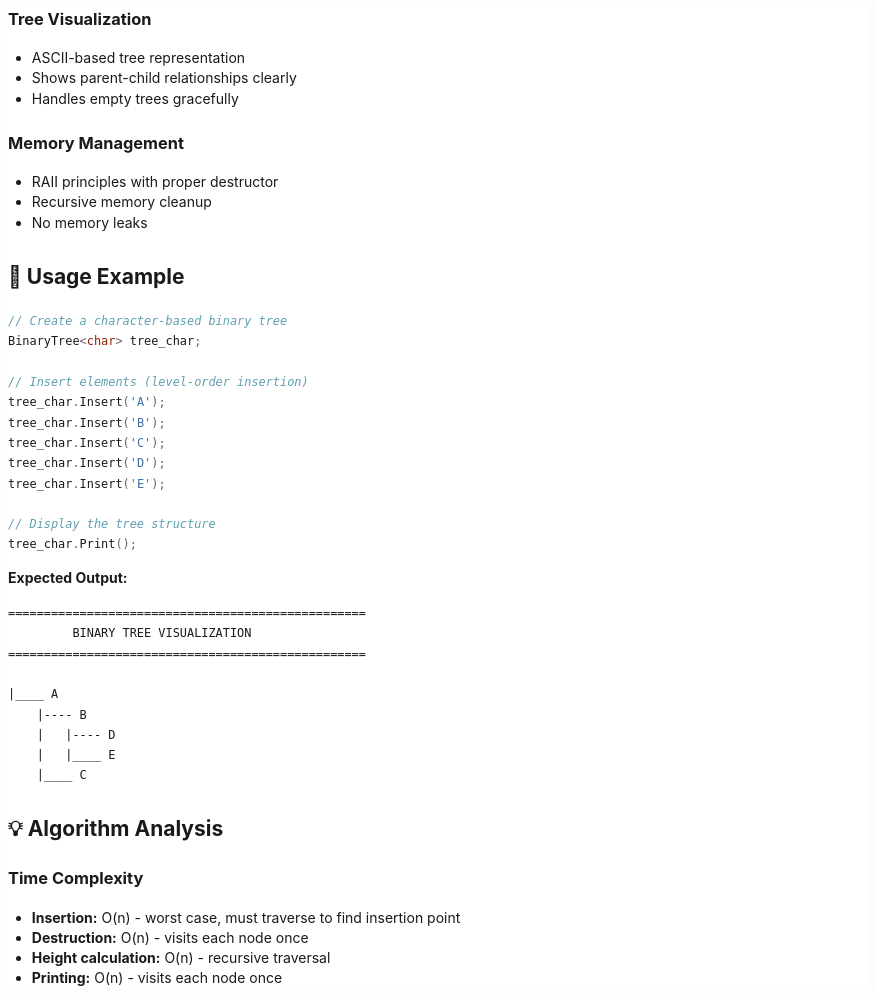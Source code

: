 ### Tree Visualization

- ASCII-based tree representation
- Shows parent-child relationships clearly
- Handles empty trees gracefully

### Memory Management

- RAII principles with proper destructor
- Recursive memory cleanup
- No memory leaks

## 🚀 Usage Example

```cpp
// Create a character-based binary tree
BinaryTree<char> tree_char;

// Insert elements (level-order insertion)
tree_char.Insert('A');
tree_char.Insert('B');
tree_char.Insert('C');
tree_char.Insert('D');
tree_char.Insert('E');

// Display the tree structure
tree_char.Print();
```

**Expected Output:**

```
==================================================
         BINARY TREE VISUALIZATION
==================================================

|____ A
    |---- B
    |   |---- D
    |   |____ E
    |____ C
```

## 💡 Algorithm Analysis

### Time Complexity

- **Insertion:** O(n) - worst case, must traverse to find insertion point
- **Destruction:** O(n) - visits each node once
- **Height calculation:** O(n) - recursive traversal
- **Printing:** O(n) - visits each node once
